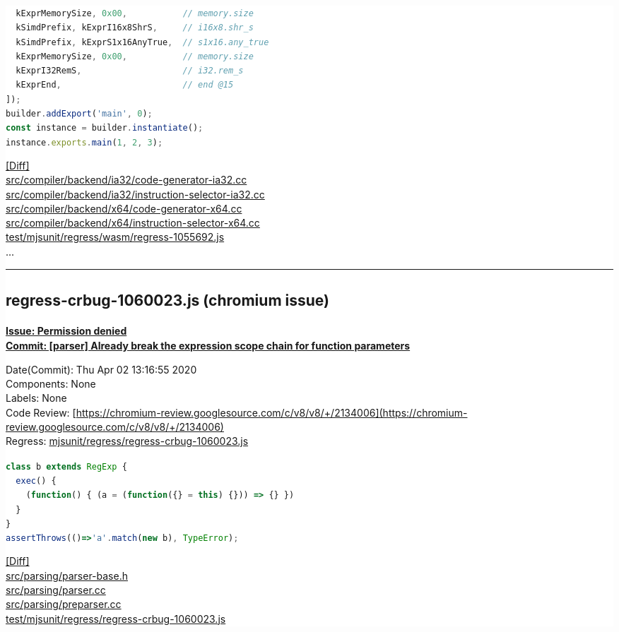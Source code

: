 ```javascript
  kExprMemorySize, 0x00,           // memory.size
  kSimdPrefix, kExprI16x8ShrS,     // i16x8.shr_s
  kSimdPrefix, kExprS1x16AnyTrue,  // s1x16.any_true
  kExprMemorySize, 0x00,           // memory.size
  kExprI32RemS,                    // i32.rem_s
  kExprEnd,                        // end @15
]);
builder.addExport('main', 0);
const instance = builder.instantiate();
instance.exports.main(1, 2, 3);  
```  
  
[[Diff]](https://chromium.googlesource.com/v8/v8/+/7d955fa^!)  
[src/compiler/backend/ia32/code-generator-ia32.cc](https://cs.chromium.org/chromium/src/v8/src/compiler/backend/ia32/code-generator-ia32.cc?cl=7d955fa)  
[src/compiler/backend/ia32/instruction-selector-ia32.cc](https://cs.chromium.org/chromium/src/v8/src/compiler/backend/ia32/instruction-selector-ia32.cc?cl=7d955fa)  
[src/compiler/backend/x64/code-generator-x64.cc](https://cs.chromium.org/chromium/src/v8/src/compiler/backend/x64/code-generator-x64.cc?cl=7d955fa)  
[src/compiler/backend/x64/instruction-selector-x64.cc](https://cs.chromium.org/chromium/src/v8/src/compiler/backend/x64/instruction-selector-x64.cc?cl=7d955fa)  
[test/mjsunit/regress/wasm/regress-1055692.js](https://cs.chromium.org/chromium/src/v8/test/mjsunit/regress/wasm/regress-1055692.js?cl=7d955fa)  
...  
  

---   

## **regress-crbug-1060023.js (chromium issue)**  
   
**[Issue: Permission denied](https://crbug.com/1060023)**  
**[Commit: [parser] Already break the expression scope chain for function parameters](https://chromium.googlesource.com/v8/v8/+/4561500)**  
  
Date(Commit): Thu Apr 02 13:16:55 2020  
Components: None  
Labels: None  
Code Review: [https://chromium-review.googlesource.com/c/v8/v8/+/2134006](https://chromium-review.googlesource.com/c/v8/v8/+/2134006)  
Regress: [mjsunit/regress/regress-crbug-1060023.js](https://chromium.googlesource.com/v8/v8/+/master/test/mjsunit/regress/regress-crbug-1060023.js)  
```javascript
class b extends RegExp {
  exec() {
    (function() { (a = (function({} = this) {})) => {} })
  }
}
assertThrows(()=>'a'.match(new b), TypeError);  
```  
  
[[Diff]](https://chromium.googlesource.com/v8/v8/+/4561500^!)  
[src/parsing/parser-base.h](https://cs.chromium.org/chromium/src/v8/src/parsing/parser-base.h?cl=4561500)  
[src/parsing/parser.cc](https://cs.chromium.org/chromium/src/v8/src/parsing/parser.cc?cl=4561500)  
[src/parsing/preparser.cc](https://cs.chromium.org/chromium/src/v8/src/parsing/preparser.cc?cl=4561500)  
[test/mjsunit/regress/regress-crbug-1060023.js](https://cs.chromium.org/chromium/src/v8/test/mjsunit/regress/regress-crbug-1060023.js?cl=4561500)  
  